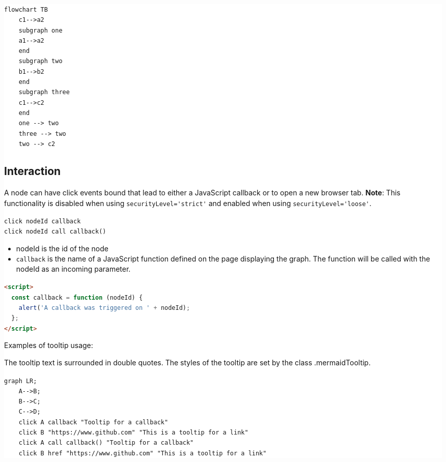 ```mermaid-example
flowchart TB
    c1-->a2
    subgraph one
    a1-->a2
    end
    subgraph two
    b1-->b2
    end
    subgraph three
    c1-->c2
    end
    one --> two
    three --> two
    two --> c2
```

## Interaction

A node can have click events bound that lead to either a JavaScript callback or to open a new browser tab. **Note**: This functionality is disabled when using `securityLevel='strict'` and enabled when using `securityLevel='loose'`.

```
click nodeId callback
click nodeId call callback()
```

- nodeId is the id of the node
- `callback` is the name of a JavaScript function defined on the page displaying the graph. The function will be called with the nodeId as an incoming parameter.

```html
<script>
  const callback = function (nodeId) {
    alert('A callback was triggered on ' + nodeId);
  };
</script>
```

Examples of tooltip usage:

The tooltip text is surrounded in double quotes. The styles of the tooltip are set by the class .mermaidTooltip.

```mermaid-example
graph LR;
    A-->B;
    B-->C;
    C-->D;
    click A callback "Tooltip for a callback"
    click B "https://www.github.com" "This is a tooltip for a link"
    click A call callback() "Tooltip for a callback"
    click B href "https://www.github.com" "This is a tooltip for a link"
```
